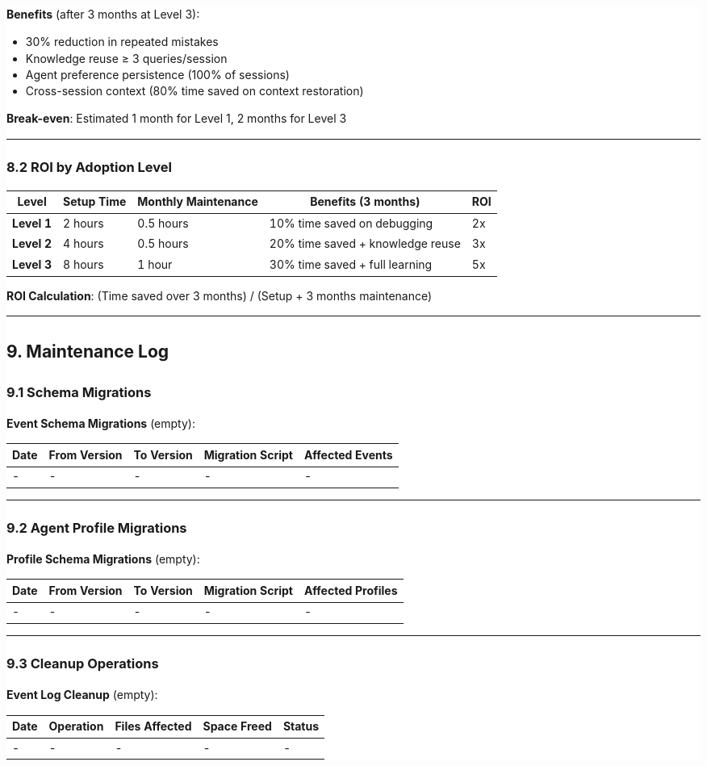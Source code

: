 **Benefits** (after 3 months at Level 3):
- 30% reduction in repeated mistakes
- Knowledge reuse ≥ 3 queries/session
- Agent preference persistence (100% of sessions)
- Cross-session context (80% time saved on context restoration)

**Break-even**: Estimated 1 month for Level 1, 2 months for Level 3

---

### 8.2 ROI by Adoption Level

| Level | Setup Time | Monthly Maintenance | Benefits (3 months) | ROI |
|-------|------------|---------------------|---------------------|-----|
| **Level 1** | 2 hours | 0.5 hours | 10% time saved on debugging | 2x |
| **Level 2** | 4 hours | 0.5 hours | 20% time saved + knowledge reuse | 3x |
| **Level 3** | 8 hours | 1 hour | 30% time saved + full learning | 5x |

**ROI Calculation**: (Time saved over 3 months) / (Setup + 3 months maintenance)

---

## 9. Maintenance Log

### 9.1 Schema Migrations

**Event Schema Migrations** (empty):

| Date | From Version | To Version | Migration Script | Affected Events |
|------|--------------|------------|------------------|-----------------|
| - | - | - | - | - |

---

### 9.2 Agent Profile Migrations

**Profile Schema Migrations** (empty):

| Date | From Version | To Version | Migration Script | Affected Profiles |
|------|--------------|------------|------------------|-------------------|
| - | - | - | - | - |

---

### 9.3 Cleanup Operations

**Event Log Cleanup** (empty):

| Date | Operation | Files Affected | Space Freed | Status |
|------|-----------|----------------|-------------|--------|
| - | - | - | - | - |
